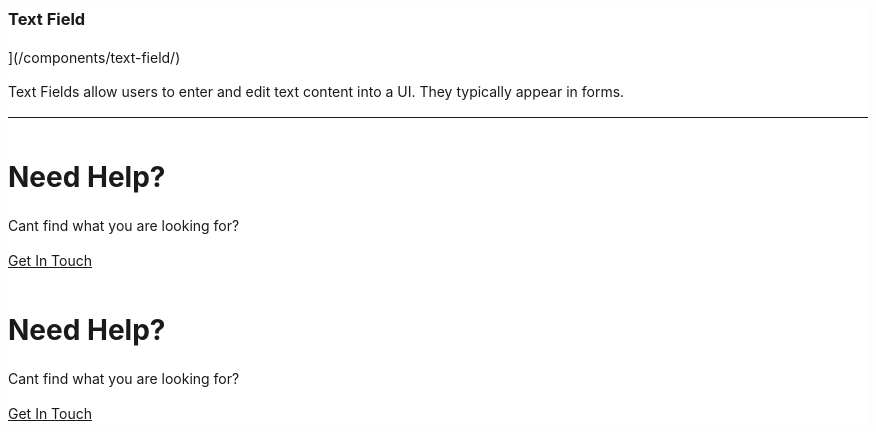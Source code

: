 ### Text Field



](/components/text-field/)

Text Fields allow users to enter and edit text content into a UI. They typically appear in forms.

* * *

Need Help?
==========

Cant find what you are looking for?

[Get In Touch](/about/contact-us/)

Need Help?
==========

Cant find what you are looking for?

[Get In Touch](/about/contact-us/)